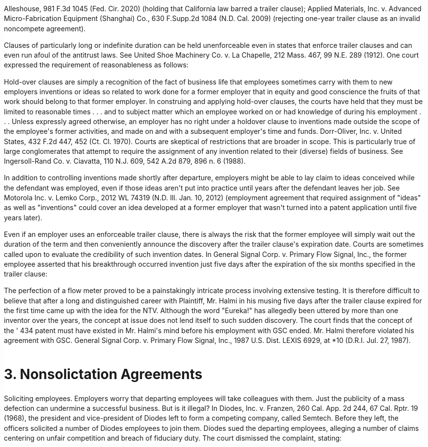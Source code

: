 Alleshouse, 981 F.3d 1045 (Fed. Cir. 2020) (holding that California law barred a trailer clause); Applied Materials, Inc. v. Advanced Micro-Fabrication Equipment (Shanghai) Co., 630 F.Supp.2d 1084 (N.D. Cal. 2009) (rejecting one-year trailer clause as an invalid noncompete agreement).

Clauses of particularly long or indefinite duration can be held unenforceable even in states that enforce trailer clauses and can even run afoul of the antitrust laws. See United Shoe Machinery Co. v. La Chapelle, 212 Mass. 467, 99 N.E. 289 (1912). One court expressed the requirement of reasonableness as follows:

Hold-over clauses are simply a recognition of the fact of business life that employees sometimes carry with them to new employers inventions or ideas so related to work done for a former employer that in equity and good conscience the fruits of that work should belong to that former employer. In construing and applying hold-over clauses, the courts have held that they must be limited to reasonable times . . . and to subject matter which an employee worked on or had knowledge of during his employment . . . Unless expressly agreed otherwise, an employer has no right under a holdover clause to inventions made outside the scope of the employee's former activities, and made on and with a subsequent employer's time and funds.
Dorr-Oliver, Inc. v. United States, 432 F.2d 447, 452 (Ct. Cl. 1970). Courts are skeptical of restrictions that are broader in scope. This is particularly true of large conglomerates that attempt to require the assignment of any invention related to their (diverse) fields of business. See Ingersoll-Rand Co. v. Ciavatta, 110 N.J. 609, 542 A.2d 879, 896 n. 6 (1988).

In addition to controlling inventions made shortly after departure, employers might be able to lay claim to ideas conceived while the defendant was employed, even if those ideas aren't put into practice until years after the defendant leaves her job. See Motorola Inc. v. Lemko Corp., 2012 WL 74319 (N.D. Ill. Jan. 10, 2012) (employment agreement that required assignment of "ideas" as well as "inventions" could cover an idea developed at a former employer that wasn't turned into a patent application until five years later).

Even if an employer uses an enforceable trailer clause, there is always the risk that the former employee will simply wait out the duration of the term and then conveniently announce the discovery after the trailer clause's expiration date. Courts are sometimes called upon to evaluate the credibility of such invention dates. In General Signal Corp. v. Primary Flow Signal, Inc., the former employee asserted that his breakthrough occurred invention just five days after the expiration of the six months specified in the trailer clause:

The perfection of a flow meter proved to be a painstakingly intricate process involving extensive testing. It is therefore difficult to believe that after a long and distinguished career with Plaintiff, Mr. Halmi in his musing five days after the trailer clause expired for the first time came up with the idea for the NTV. Although the word "Eureka!" has allegedly been uttered by more than one inventor over the years, the concept at issue does not lend itself to such sudden discovery. The court finds that the concept of the ' 434 patent must have existed in Mr. Halmi's mind before his employment with GSC ended. Mr. Halmi therefore violated his agreement with GSC.
General Signal Corp. v. Primary Flow Signal, Inc., 1987 U.S. Dist. LEXIS 6929, at *10 (D.R.I. Jul. 27, 1987).

# 3. Nonsolictation Agreements 

Soliciting employees. Employers worry that departing employees will take colleagues with them. Just the publicity of a mass defection can undermine a successful business. But is it illegal? In Diodes, Inc. v. Franzen, 260 Cal. App. 2d 244, 67 Cal. Rptr. 19 (1968), the president and vice-president of Diodes left to form a competing company, called Semtech. Before they left, the officers solicited a number of Diodes employees to join them. Diodes sued the departing employees, alleging a number of claims centering on unfair competition and breach of fiduciary duty. The court dismissed the complaint, stating:
